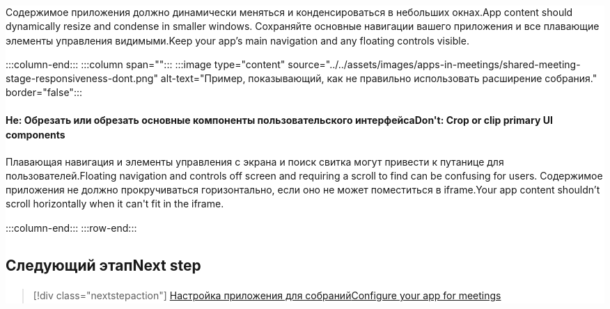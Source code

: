 <span data-ttu-id="502ce-360">Содержимое приложения должно динамически меняться и конденсироваться в небольших окнах.</span><span class="sxs-lookup"><span data-stu-id="502ce-360">App content should dynamically resize and condense in smaller windows.</span></span> <span data-ttu-id="502ce-361">Сохраняйте основные навигации вашего приложения и все плавающие элементы управления видимыми.</span><span class="sxs-lookup"><span data-stu-id="502ce-361">Keep your app’s main navigation and any floating controls visible.</span></span>

   :::column-end:::
   :::column span="":::
:::image type="content" source="../../assets/images/apps-in-meetings/shared-meeting-stage-responsiveness-dont.png" alt-text="Пример, показывающий, как не правильно использовать расширение собрания." border="false":::

#### <a name="dont-crop-or-clip-primary-ui-components"></a><span data-ttu-id="502ce-363">Не: Обрезать или обрезать основные компоненты пользовательского интерфейса</span><span class="sxs-lookup"><span data-stu-id="502ce-363">Don't: Crop or clip primary UI components</span></span>

<span data-ttu-id="502ce-364">Плавающая навигация и элементы управления с экрана и поиск свитка могут привести к путанице для пользователей.</span><span class="sxs-lookup"><span data-stu-id="502ce-364">Floating navigation and controls off screen and requiring a scroll to find can be confusing for users.</span></span> <span data-ttu-id="502ce-365">Содержимое приложения не должно прокручиваться горизонтально, если оно не может поместиться в iframe.</span><span class="sxs-lookup"><span data-stu-id="502ce-365">Your app content shouldn’t scroll horizontally when it can't fit in the iframe.</span></span>

   :::column-end:::
:::row-end:::

## <a name="next-step"></a><span data-ttu-id="502ce-366">Следующий этап</span><span class="sxs-lookup"><span data-stu-id="502ce-366">Next step</span></span>

> [!div class="nextstepaction"]
> [<span data-ttu-id="502ce-367">Настройка приложения для собраний</span><span class="sxs-lookup"><span data-stu-id="502ce-367">Configure your app for meetings</span></span>](~/apps-in-teams-meetings/enable-and-configure-your-app-for-teams-meetings.md)
